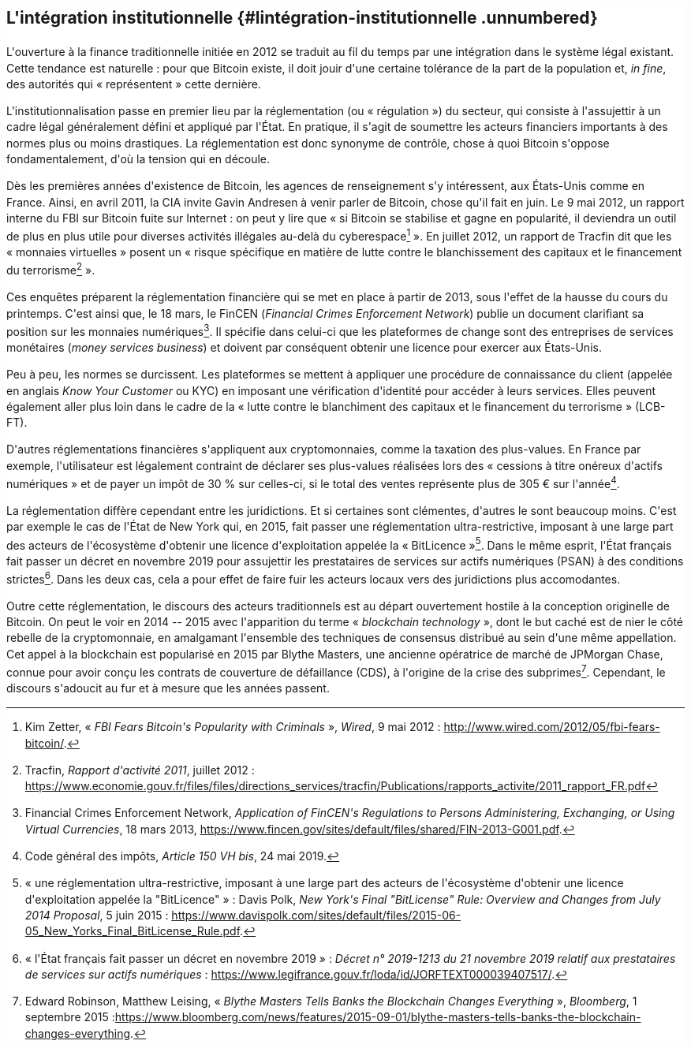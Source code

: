 ## L'intégration institutionnelle {#lintégration-institutionnelle .unnumbered}

L'ouverture à la finance traditionnelle initiée en 2012 se traduit au fil du temps par une intégration dans le système légal existant. Cette tendance est naturelle : pour que Bitcoin existe, il doit jouir d'une certaine tolérance de la part de la population et, *in fine*, des autorités qui « représentent » cette dernière.

L'institutionnalisation passe en premier lieu par la réglementation (ou « régulation ») du secteur, qui consiste à l'assujettir à un cadre légal généralement défini et appliqué par l'État. En pratique, il s'agit de soumettre les acteurs financiers importants à des normes plus ou moins drastiques. La réglementation est donc synonyme de contrôle, chose à quoi Bitcoin s'oppose fondamentalement, d'où la tension qui en découle.

Dès les premières années d'existence de Bitcoin, les agences de renseignement s'y intéressent, aux États-Unis comme en France. Ainsi, en avril 2011, la CIA invite Gavin Andresen à venir parler de Bitcoin, chose qu'il fait en juin. Le 9 mai 2012, un rapport interne du FBI sur Bitcoin fuite sur Internet : on peut y lire que « si Bitcoin se stabilise et gagne en popularité, il deviendra un outil de plus en plus utile pour diverses activités illégales au-delà du cyberespace[^188] ». En juillet 2012, un rapport de Tracfin dit que les « monnaies virtuelles » posent un « risque spécifique en matière de lutte contre le blanchissement des capitaux et le financement du terrorisme[^189] ».

Ces enquêtes préparent la réglementation financière qui se met en place à partir de 2013, sous l'effet de la hausse du cours du printemps. C'est ainsi que, le 18 mars, le FinCEN (*Financial Crimes Enforcement Network*) publie un document clarifiant sa position sur les monnaies numériques[^190]. Il spécifie dans celui-ci que les plateformes de change sont des entreprises de services monétaires (*money services business*) et doivent par conséquent obtenir une licence pour exercer aux États-Unis.

Peu à peu, les normes se durcissent. Les plateformes se mettent à appliquer une procédure de connaissance du client (appelée en anglais *Know Your Customer* ou KYC) en imposant une vérification d'identité pour accéder à leurs services. Elles peuvent également aller plus loin dans le cadre de la « lutte contre le blanchiment des capitaux et le financement du terrorisme » (LCB-FT).

D'autres réglementations financières s'appliquent aux cryptomonnaies, comme la taxation des plus-values. En France par exemple, l'utilisateur est légalement contraint de déclarer ses plus-values réalisées lors des « cessions à titre onéreux d'actifs numériques » et de payer un impôt de 30 % sur celles-ci, si le total des ventes représente plus de 305 € sur l'année[^191].

La réglementation diffère cependant entre les juridictions. Et si certaines sont clémentes, d'autres le sont beaucoup moins. C'est par exemple le cas de l'État de New York qui, en 2015, fait passer une réglementation ultra-restrictive, imposant à une large part des acteurs de l'écosystème d'obtenir une licence d'exploitation appelée la « BitLicence »[^192]. Dans le même esprit, l'État français fait passer un décret en novembre 2019 pour assujettir les prestataires de services sur actifs numériques (PSAN) à des conditions strictes[^193]. Dans les deux cas, cela a pour effet de faire fuir les acteurs locaux vers des juridictions plus accomodantes.

Outre cette réglementation, le discours des acteurs traditionnels est au départ ouvertement hostile à la conception originelle de Bitcoin. On peut le voir en 2014 -- 2015 avec l'apparition du terme « *blockchain technology* », dont le but caché est de nier le côté rebelle de la cryptomonnaie, en amalgamant l'ensemble des techniques de consensus distribué au sein d'une même appellation. Cet appel à la blockchain est popularisé en 2015 par Blythe Masters, une ancienne opératrice de marché de JPMorgan Chase, connue pour avoir conçu les contrats de couverture de défaillance (CDS), à l'origine de la crise des subprimes[^194]. Cependant, le discours s'adoucit au fur et à mesure que les années passent.


[^113]: « Bitcoinica, qui connaît une existence tumultueuse entre septembre 2011 et mai 2012 » : Ludovic Lars, *L'affaire Bitcoinica : le succès et la chute de la plateforme de trading*, 17 octobre 2020, <https://journalducoin.com/analyses/affaire-bitcoinica-succes-chute-plateforme-trading-bitcoin/>.
[^114]: Colleen Taylor, « *With \$1.5M Led By Winklevoss Capital, BitInstant Aims To Be The Go-To Site To Buy And Sell Bitcoins* », *TechCrunch*, 17 mai 2013 : <https://techcrunch.com/2013/05/17/with-1-5m-led-by-winklevoss-capital-bitinstant-aims-to-be-the-go-to-site-to-buy-and-sell-bitcoins/>.
[^115]: Capture du site web Coinbase.com, 20 septembre 2012 : <https://web.archive.org/web/20120920091115/https://coinbase.com/>.
[^116]: *The Good Wife*, 3x13 : « Bitcoin for Dummies », 15 janvier 2012.
[^117]: « la place de marché Silk Road, qui représente alors 10 à 20 % de l'activité économique sur la chaîne de blocs » : *Chainalysis in Action: US Government Agencies Seize More Than \$1 Billion in Cryptocurrency Connected to Infamous Darknet Market Silk Road*, 5 novembre 2020 : <https://blog.chainalysis.com/reports/silk-road-doj-seizure-november-2020/>.
[^118]: Cette animosité à l'égard de Silk Road s'est retrouvée dans le commentaire de Tyler Winklevoss quelques semaines après la chute de la plateforme : « Les prix sont le double de ce qu'ils étaient avant la fermeture de Silk Road. La demande d'utilisation de bitcoins pour des activités illicites était donc clairement quasi nulle. » -- Matthew J. Belvedere, « *Bitcoin is nearly halfway to the \$400 billion value predicted by the Winklevoss twins four years ago* », *CNBC*, 12 novembre 2013 : <https://www.cnbc.com/2013/11/12/the-winklevoss-brothers-bitcoin-worth-100-times-more.html>.
[^119]: « est créée la Fondation Bitcoin en septembre 2012 » : Gavin Andresen, *\[ANN\] Bitcoin Foundation*, /09/2012 10:18:51 UTC : <https://bitcointalk.org/index.php?topic=113400.msg1224721#msg1224721>.
[^120]: Bitcoin Foundation, *Developing a More Open Economy* : <https://web.archive.org/web/20130702232207/https://bitcoinfoundation.org/about/>.
[^121]: Matt Whitlock, *\[CHART\] Bitcoin Inflation vs. Time*, /12/2012 15:08:08 UTC : <https://bitcointalk.org/index.php?topic=130619.msg1397456#msg1397456>.
[^122]: À cette occasion, GoldMoney et Bitcoin Magazine ont co-produit un documentaire, intitulé *Cyprus: A Wake Up Call*, qui recueillait les témoignages des chypriotes touchés par cette crise. Voir sur Youtube : <https://www.youtube.com/watch?v=mGGlYnxSFWM>.
[^123]: « injonctions des sénateurs Chuck Schumer et Joe Manchin appelant à fermer la plateforme » : Joe Manchin, *Manchin Urges Federal Law Enforcement to Shut Down Online Black Market for Illegal Drugs*, 6 juin 2011 : <https://www.manchin.senate.gov/newsroom/press-releases/manchin-urges-federal-law-enforcement-to-shut-down-online-black-market-for-illegal-drugs>.
[^124]: Deux agents corrompus du FBI ont notamment profité de l'enquête pour subtiliser plus de 20 000 bitcoins (soit environ 350 000 \$) et pour simuler un assassinat. -- Ludovic Lars, « *Meurtres, escroqueries et vol de bitcoins - Le côté obscur de Silk Road* », *Le Journal du Coin*, 27 juin 2021 : <https://journalducoin.com/analyses/cote-obscur-silk-road/>.
[^125]: « C'est Gary Alford \[\...\] qui débusque la piste » : Nathaniel Popper, *The Unsung Tax Agent Who Put a Face on the Silk Road*, 25 décembre 2015 : <https://www.nytimes.com/2015/12/27/business/dealbook/the-unsung-tax-agent-who-put-a-face-on-the-silk-road.html>.
[^126]: « le serveur de Silk Road est saisi par la police islandaise » : <https://antilop.cc/sr/files/2014_09_05_Declaration_of_Tarbell.pdf#page=5>.
[^127]: 29 656,52080180 BTC ont été envoyés à l'adresse `` entre le 2 et le 16 octobre, tandis que 144 336,39429472 BTC ont été transférés vers l'adresse `` le 25 octobre. -- U.S. Attorney's Office, Southern District of New York, *Manhattan U.S. Attorney Announces Seizure of Additional \$28 Million Worth of Bitcoins Belonging to Ross William Ulbricht, Alleged Owner and Operator of "Silk Road" Website*, 25 octobre 2013 : <https://www.justice.gov/usao-sdny/pr/manhattan-us-attorney-announces-seizure-additional-28-million-worth-bitcoins-belonging>.
[^128]: Lors du procès, la juge Katherine Forrest a affirmé : « Je rends ce jugement en ayant à l'esprit les crimes que vous avez commis et la nécessité de vous infliger la peine la plus sévère possible. Il ne doit faire aucun doute que le non-respect de la loi ne sera pas toléré. Il ne doit faire aucun doute que personne n'est au-dessus de la loi, quels que soient son éducation ou ses privilèges. » -- *Ross Ulbricht's sentencing transcript*, 4 février 2015 : <https://freeross.org/wp-content/uploads/2018/02/Doc_36_Jan_12_Vol_VI_Appendix_A1314-A1554.pdf#page=240>.
[^129]: Kim Nilsson, *The missing MtGox bitcoins*, 19 avril 2015 : <https://blog.wizsec.jp/2015/04/the-missing-mtgox-bitcoins.html>
[^130]: « Mark Karpelès présente ses excuses publiques devant les télévisions japonaises » : <https://www.youtube.com/watch?v=NeuCuM9CkBc>
[^131]: « ce qui lui vaudra d'être surnommé le \"baron du bitcoin\" par les médias français » : Pierre Alonso, *En France, le passé trouble de l'ancien « baron du bitcoin »*, 29 juillet 2014 : <https://www.lemonde.fr/pixels/article/2014/08/01/en-france-le-passe-trouble-de-l-ancien-baron-du-bitcoin_4464044_4408996.html>.
[^132]: Le 18 mai, la page d'accueil de Bitcoin.org présentait Bitcoin comme un système de monnaie numérique permettant de réaliser des « transactions instantanées de pair à pair \[\...\] dans le monde entier » moyennant des « frais de traitement faibles ou nuls », en précisant que « la gestion des transactions et l'émission des bitcoins sont effectuées collectivement par le réseau ». -- <https://web.archive.org/web/20130518024528/http://bitcoin.org/en/>.
[^133]: Le 4 octobre 2010, Satoshi décrivait sur le forum comment mettre en œuvre une augmentation de la taille limite des blocs. -- Satoshi Nakamoto, *Re: \[PATCH\] increase block size limit*, /10/2010 19:48:40 UTC, <https://bitcointalk.org/index.php?topic=1347.msg15366#msg15366>).
[^134]: Bitcoin Core, *Bitcoin Core version 0.9.0 released*, 19 mars 2014 : <https://bitcoin.org/en/release/v0.9.0#rebranding-to-bitcoin-core>.
[^135]: « Mike Hearn voit sa proposition d'ajout de la requête de réseau getutxos être rejetée pour cause de non-unanimité dans l'équipe de Bitcoin Core » : <https://github.com/bitcoin/bitcoin/commit/70352e11c0194fe4e71efea06220544749f4cd64>.
[^136]: « il est contraint de créer Bitcoin XT en décembre 2014 » : Mike Hearn, *\[Bitcoin-development\] Bitcoin XT*, /12/2014 18:04:08 UTC : <https://lists.linuxfoundation.org/pipermail/bitcoin-dev/2014-December/007057.html>.
[^137]: Keep Bitcoin Free, *Why the blocksize limit keeps Bitcoin free and decentralized* (vidéo), 17 mai 2013 : <https://www.youtube.com/watch?v=cZp7UGgBR0I>.
[^138]: Nicolas Houy, *The economics of Bitcoin transaction fees*, GATE, 2014. -- Cette idée, appelée la « spirale fatale des frais », avait été proposée dès 2011 par un utilisateur sur Bitcointalk. Voir Vandroiy, *\[If tx limit is removed\] Disturbingly low future difficulty equilibrium*, 22 avril 2011 : <https://bitcointalk.org/index.php?topic=6284.msg92187#msg92187>.
[^139]: Blockstream, *Why We Founded Blockstream*, 22 octobre 2014 : <https://web.archive.org/web/20161022162335/https://www.blockstream.com/2014/10/23/why-we-are-co-founders-of-blockstream.html>.
[^140]: Joseph Poon et Thaddeus Dryja, *The Bitcoin Lightning Network DRAFT Version 0.5*, 28 février 2015 : <https://lightning.network/lightning-network-paper-DRAFT-0.5.pdf>.
[^141]: La malléabilité des transactions est la possibilité de modifier légèrement une transaction après sa diffusion sur le réseau, de façon à changer son identifiant. Cette capacité disparaît cependant une fois que la transaction a été confirmée par un mineur qui l'a incluse dans un bloc de la chaîne.
[^142]: Gavin Andresen, *A Scalability Roadmap*, 6 octobre 2014 : <https://web.archive.org/web/20150321091124/http://blog.bitcoinfoundation.org:80/a-scalability-roadmap>.
[^143]: « Gavin Andresen \[\...\] publie une série d'articles à ce sujet sur son blog personnel » : Gavin Andresen, *Time to roll out bigger blocks*, 4 mai 2015 : <http://gavinandresen.ninja/time-to-roll-out-bigger-blocks>.
[^144]: Mike Hearn, *Why is Bitcoin forking?*, 15 août 2015 : <https://medium.com/faith-and-future/why-is-bitcoin-forking-d647312d22c1>.
[^145]: *FAQ -- BitcoinXT* (archive) : <https://web.archive.org/web/20150908031806/https://bitcoinxt.software/faq.html#who-is-involved>.
[^146]: « L'augmentation de la taille limite des blocs est soutenue par les grandes coopératives minières chinoises » : *Why upgrade to 8MB but not 20MB?*, 12 juin 2015 : <https://www.reddit.com/r/Bitcoin/comments/3a0n4m/why_upgrade_to_8mb_but_not_20mb/>.
[^147]: « et par une partie des entreprises de l'industrie » : *Industry Letter Regarding Block Size*, 24 août 2015 : <https://blog.bitmex.com/wp-content/uploads/2017/09/industry-letter.pdf>.
[^148]: Michael Macquart, *It's time for a break: About the recent mess & temporary new rules*, /08/2015 00:50:15 : <https://www.reddit.com/r/Bitcoin/comments/3h9cq4/its_time_for_a_break_about_the_recent_mess/>.
[^149]: Le terme anglais est issu de l'ouvrage *The Blocksize War* de Jonathan Bier publié en 2021. Le terme français a été inventé par Morgan Phuc en 2017 : <https://bitconseil.fr/bitcoin-guerre-blocs/>.
[^150]: Alex Hern, « *Bitcoin's forked: chief scientist launches alternative proposal for the currency* », *The Guardian*, 17 août 2015 : <https://www.theguardian.com/technology/2015/aug/17/bitcoin-xt-alternative-cryptocurrency-chief-scientist>.
[^151]: « la censure sur les principaux canaux de communication » : John Blocke, *A (brief and incomplete) history of censorship in /r/Bitcoin*, 14 novembre 2016 : <https://medium.com/@johnblocke/a-brief-and-incomplete-history-of-censorship-in-r-bitcoin-c85a290fe43>.
[^152]: « des attaques par déni de service contre les nœuds utilisant Bitcoin XT et ses successeurs » : Deryk Makgill, *Cyber Attacks Against Scaling Bitcoin* : <https://wakgill.github.io/deryk/bitcoin-cyber-attacks>.
[^153]: Gregory Maxwell, *\[bitcoin-dev\] Capacity increases for the Bitcoin system*, /12/2015 22:02:17 UTC : <https://lists.linuxfoundation.org/pipermail/bitcoin-dev/2015-December/011865.html>.
[^154]: Mike Hearn, *The resolution of the Bitcoin experiment*, 14 janvier 2016 : <https://blog.plan99.net/the-resolution-of-the-bitcoin-experiment-dabb30201f7>.
[^155]: « Bitcoin Classic a émergé des cendres du débat entre XT et Core. Il s'agit d'une version de Bitcoin qui autoriserait une limite de deux mégaoctets, mettant en place des règles pour l'augmenter au cours du temps. Elle semble gagner rapidement du soutien. » -- Paul Vigna, « *Is Bitcoin Breaking Up?* », *The Wall Street Journal*, 17 janvier 2016, archive : <https://web.archive.org/web/20160117220315/https://www.wsj.com/articles/is-bitcoin-breaking-up-1453044493>.
[^156]: Bitcoin Roundtable, *Bitcoin Roundtable Consensus*, 20 février 2016 : <https://medium.com/@bitcoinroundtable/bitcoin-roundtable-consensus-266d475a61ff>.
[^157]: « deux enquêtes indépendantes par Wired et Gizmodo, selon lesquelles il serait probablement le créateur de Bitcoin » : Andy Greenberg, Gwern Branwen, *Bitcoin's Creator Satoshi Nakamoto Is Probably This Unknown Australian Genius*, 8 décembre 2015 (<https://web.archive.org/web/20151208214655/https://www.wired.com/2015/12/bitcoins-creator-satoshi-nakamoto-is-probably-this-unknown-australian-genius/>) ; Sam Biddle and Andy Cush, *This Australian Says He and His Dead Friend Invented Bitcoin*, 8 décembre 2015 (<https://web.archive.org/web/20151208235451/https://gizmodo.com/this-australian-says-he-and-his-dead-friend-invented-bi-1746958692>).
[^158]: Craig Wright, *Jean-Paul Sartre, Signing and Significance*, 2 mai 2016 : <https://web.archive.org/web/20160502072011/http://www.drcraigwright.net/jean-paul-sartre-signing-significance/>.
[^159]: BBC News, *Mr Bitcoin: \"I don't want money, I don't want fame!\"* (vidéo), 2 mai 2016 : <https://www.youtube.com/watch?v=5DCAC1j2HTY>.
[^160]: La signature fournie par Craig Wright correspond à la clé publique liée à l'adresse `` qui a servi à recevoir la récompense du bloc 9 et à envoyer le premier paiement à Hal Finney le 12 janvier 2009, et a donc été produite par Satoshi Nakamoto. Néanmoins, un utilisateur de Reddit (JoukeH) a découvert très rapidement qu'il s'agissait de la signature d'une transaction présente sur la chaîne : <https://www.reddit.com/r/Bitcoin/comments/4hf4xj/creator_of_bitcoin_reveals_identity/d2pf70v/>.
[^161]: Gavin Andresen, *Satoshi*, 2 mai 2016 : <http://gavinandresen.ninja/satoshi>
[^162]: « Il reconnaîtra plus tard avoir été dupé » : *Déposition de Gavin Andresen dans le cadre de l'affaire Wright / Kleiman*, 19 juin 2020 : <https://storage.courtlistener.com/recap/gov.uscourts.flsd.521536/gov.uscourts.flsd.521536.589.3.pdf#page=88>.
[^163]: « lancer le signalement de SegWit par les mineurs, qui commence le 15 novembre 2016 » : Bitcoin Core, *Bitcoin Core version 0.13.1 released*, 27 octobre 2016 : <https://bitcoin.org/en/release/v0.13.1#segregated-witness-soft-fork>.
[^164]: SegWit annulait notamment les effets de l'AsicBoost secret, une technique d'optimisation du minage. Voir Gregory Maxwell, *\[bitcoin-dev\] BIP proposal: Inhibiting a covert attack on the Bitcoin POW function*, /04/2017 21:37:45 UTC : <https://lists.linuxfoundation.org/pipermail/bitcoin-dev/2017-April/013996.html>.
[^165]: Roger Ver est connu pour son prosélytisme de l'adoption du bitcoin dans le commerce et pour sa participation éclatante au documentaire *The Bitcoin Gospel* diffusé le 1 novembre 2015 sur Youtube. Voir <https://www.youtube.com/watch?v=8zKuoqZLyKg&t=2831s>.
[^166]: «éelles exigent en outre qu'elle intègre une protection contre la rediffusion, faute de quoi elle ne sera même pas listée » : Aaron van Wirdum, *Major Exchanges Will Consider Bitcoin Unlimited a \"New Asset\"*, 17 mars 2017 :<https://bitcoinmagazine.com/technical/major-exchanges-will-consider-bitcoin-unlimited-new-asset>
[^167]: Shaolin Fry, *\[bitcoin-dev\] Flag day activation of segwit*, /03/2017 15:50:27 UTC : <https://lists.linuxfoundation.org/pipermail/bitcoin-dev/2017-March/013714.html>.
[^168]: « l'opposition de Gregory Maxwell » : Gregory Maxwell, *\[bitcoin-dev\] I do not support the BIP 148 UASF*, /04/2017 07:56:31 UTC : <https://lists.linuxfoundation.org/pipermail/bitcoin-dev/2017-April/014152.html>.
[^169]: « ils insistent en particulier sur l'absence de rediffusion des transactions » : Alex Bosworth, *\[Bitcoin-segwit2x\] Alpha Milestone*, /06/2017 17:35:00 UTC : <https://lists.linuxfoundation.org/pipermail/bitcoin-segwit2x/2017-June/000003.html>.
[^170]: « Nous nous opposons au New York Agreement et au hard fork Bitcoin SegWit2X de novembre », Change.org, 15 octobre 2017 : [https://www.change.org/p/mineurs-et-entreprises-de-l-éco-système-bitcoin-nous-nous-opposons-au-new-york-agreement-et-au-hard-fork-bitcoin-segwit2x-de-novembre](https://www.change.org/p/mineurs-et-entreprises-de-l-éco-système-bitcoin-nous-nous-opposons-au-new-york-agreement-et-au-hard-fork-bitcoin-segwit2x-de-novembre){.uri}.
[^171]: Mike Belshe, *\[Bitcoin-segwit2x\] Segwit2x Final Steps*, /11/2017 16:58:41 UTC : <https://lists.linuxfoundation.org/pipermail/bitcoin-segwit2x/2017-November/000685.html>.
[^172]: « une discussion sur un système distribué de noms de domaine (alors appelé BitDNS) s'engage sur IRC, puis sur le forum de Bitcoin » : appamatto, *BitDNS and Generalizing Bitcoin*, /11/2010 03:02:31 UTC : <https://bitcointalk.org/index.php?topic=1790.msg22019#msg22019>.
[^173]: Satoshi Nakamoto, *Re: BitDNS and Generalizing Bitcoin*, /12/2010 21:02:42 UTC : <https://bitcointalk.org/index.php?topic=1790.msg28696#msg28696>.
[^174]: « Cela donne finalement naissance à Namecoin » : Vincent Durham (vinced), *\[announce\] Namecoin - a distributed naming system based on Bitcoin*, /04/2011 00:52:59 UTC : <https://bitcointalk.org/index.php?topic=6017.msg88356#msg88356>.
[^175]: Charlie Lee (coblee), *Re: \[ANN\] Litecoin - a lite version of Bitcoin. Be ready when is launches!*, /10/2011 06:14:28 UTC : <https://bitcointalk.org/index.php?topic=47417.msg564414#msg564414>.
[^176]: Sunny King, *\[ANN\] \[PPC\] PPCoin Released! - First Long-Term Energy-Efficient Crypto-Currency*, /08/2012 19:54:28 UTC : <https://bitcointalk.org/index.php?topic=101820.msg1113938#msg1113938> ; Sunny King, Scott Nadal, *PPCoin: Peer-to-Peer Crypto-Currency with Proof-of-Stake*, 19 août 2012, archive : <https://web.archive.org/web/20121021014644/http://www.ppcoin.org/static/ppcoin-paper.pdf>.
[^177]: « du célèbre Dogecoin en décembre » : Ludovic Lars, *Le dogecoin est-il un concurrent sérieux au bitcoin ?*, 1 mai 2021 : <https://www.contrepoints.org/2021/05/01/396380-le-dogecoin-est-il-un-concurrent-serieux-au-bitcoin>.
[^178]: « scepticisme qui transparaît dans les réactions de Hal Finney et de Gavin Andresen » : Hal Finney, *Re: Early speculators' reward*, /05/2011 18:28:34 UTC : <https://bitcointalk.org/index.php?topic=10666.msg152988#msg152988> ; Gavin Andresen, *Alternative Block Chains : be safe!*, /09/2011 13:21:18 UTC : <https://bitcointalk.org/index.php?topic=42465.msg516789#msg516789>.
[^179]: Gavin Andresen, *The macro-economics of alt-coins*, 19 août 2013 : <https://gavintech.blogspot.com/2013/08/the-macro-economics-of-alt-coins.html>.
[^180]: Daniel Krawisz, *The Problem with Altcoins*, 22 août 2013 : <https://nakamotoinstitute.org/mempool/the-problem-with-altcoins/>.
[^181]: Vitalik Buterin, « *In Defense of Alternative Cryptocurrencies* », *Bitcoin Magazine*, 7 septembre 2013 : <https://bitcoinmagazine.com/business/defense-alternative-cryptocurrencies>.
[^182]: « NXT, une plateforme incluant un grand nombre de fonctionnalités » : Bas Wisselink, *\| Nxt \| Blockchain Platform \| Proof of Stake \| Official*, /04/2014 19:01:37 UTC : <https://bitcointalk.org/index.php?topic=587007.msg6426512#msg6426512>.
[^183]: L'adresse BTC utilisée par EthSuisse était ``. -- Vitalik Buterin, *Launching the Ether Sale*, 22 juillet 2014 : <https://blog.ethereum.org/2014/07/22/launching-the-ether-sale>.
[^184]: « le Tether USD \[\...\] est lancé sur la chaîne de Bitcoin le 6 octobre sous le nom de Realcoin » : <https://www.omniexplorer.info/tx/5ed3694e8a4fa8d3ec5c75eb6789492c69e65511522b220e94ab51da2b6dd53f>.
[^185]: Blockstream, *Why We Founded Blockstream*, 22 octobre 2014 : <https://web.archive.org/web/20161022162335/https://www.blockstream.com/2014/10/23/why-we-are-co-founders-of-blockstream.html>.
[^186]: L'expression utilisée par Vitalik Buterin était « *bitcoin dominance maximalist* », qu'on peut traduire par « maximaliste de la dominance du bitcoin » (<https://www.reddit.com/r/Bitcoin/comments/2is4us/whats_wrong_with_counterparty/cl54c0y/>). Dans son article publié le 19 novembre 2014, il définissait le maximalisme du bitcoin comme « l'idée qu'un milieu de multiples cryptomonnaies concurrentes est indésirable, qu'il est mal de lancer "encore un autre jeton", et qu'il est à la fois juste et inévitable que la monnaie bitcoin en vienne à atteindre une position de monopole sur la scène des cryptomonnaies ». -- Vitalik Buterin, *On Bitcoin Maximalism, and Currency and Platform Network Effects*, 19 novembre 2014 : <https://blog.ethereum.org/2014/11/20/bitcoin-maximalism-currency-platform-network-effects/>.
[^187]: L'appartenance au maximalisme est parfois revendiquée aujourd'hui par des gens qui n'embrassent pas son caractère extrémiste (même s'il se trouve dans le terme). C'est pourquoi on peut recourir au pléonasme « maximalisme toxique » pour désigner cette tendance. Jameson Lopp parle aussi de « puritanisme du bitcoin ». Voir Jameson Lopp, *History of Bitcoin Maximalism*, 25 mars 2023 : <https://blog.lopp.net/history-of-bitcoin-maximalism/>.
[^188]: Kim Zetter, « *FBI Fears Bitcoin's Popularity with Criminals* », *Wired*, 9 mai 2012 : <http://www.wired.com/2012/05/fbi-fears-bitcoin/>.
[^189]: Tracfin, *Rapport d'activité 2011*, juillet 2012 : <https://www.economie.gouv.fr/files/files/directions_services/tracfin/Publications/rapports_activite/2011_rapport_FR.pdf>
[^190]: Financial Crimes Enforcement Network, *Application of FinCEN's Regulations to Persons Administering, Exchanging, or Using Virtual Currencies*, 18 mars 2013, <https://www.fincen.gov/sites/default/files/shared/FIN-2013-G001.pdf>.
[^191]: Code général des impôts, *Article 150 VH bis*, 24 mai 2019.
[^192]: « une réglementation ultra-restrictive, imposant à une large part des acteurs de l'écosystème d'obtenir une licence d'exploitation appelée la \"BitLicence\" » : Davis Polk, *New York's Final \"BitLicense\" Rule: Overview and Changes from July 2014 Proposal*, 5 juin 2015 : <https://www.davispolk.com/sites/default/files/2015-06-05_New_Yorks_Final_BitLicense_Rule.pdf>.
[^193]: « l'État français fait passer un décret en novembre 2019 » : *Décret n° 2019-1213 du 21 novembre 2019 relatif aux prestataires de services sur actifs numériques* : <https://www.legifrance.gouv.fr/loda/id/JORFTEXT000039407517/>.
[^194]: Edward Robinson, Matthew Leising, « *Blythe Masters Tells Banks the Blockchain Changes Everything* », *Bloomberg*, 1 septembre 2015 :<https://www.bloomberg.com/news/features/2015-09-01/blythe-masters-tells-banks-the-blockchain-changes-everything>.
[^195]: « En décembre 2017, il entre même à la bourse de Chicago » : Grégory Raymond, *Le bitcoin débarque à la Bourse de Chicago : un moment historique !*, 8 décembre 2017 : <https://www.capital.fr/crypto/le-bitcoin-debarque-a-la-bourse-de-chicago-un-moment-historique-1259946>.
[^196]: « servir d'étalon au système monétaire mondial » : Saifedean Ammous, *The Bitcoin Standard: The Decentralized Alternative to Central Banking*, mars 2018.
[^197]: Aux États-Unis, c'est le *Coronavirus Aid, Relief, and Economic Security Act* (« CARES Act »), signé en mars 2020, qui a amené cette dépense supplémentaire. Il s'agissait d'un programme du Département du Trésor, mais on peut supposer qu'il a été financé essentiellement par les « emprunts » réalisés auprès de la Réserve Fédérale. Du côté de la Banque Centrale Européenne, l'injection de liquidités a été mise en place par le programme d'achats d'urgence face à la pandémie (PEPP), qui prévoyait 750 milliards d'euros en mars 2020, auxquels s'ajoutent 600 milliards en juin, puis 500 milliards supplémentaires en décembre.
[^198]: « Microstrategy \[\...\] annonce \[\...\] s'être procuré 21 454 BTC, pour un montant d'achat total de 250 millions de dollars » : Business Wire, *MicroStrategy Adopts Bitcoin as Primary Treasury Reserve Asset*, 11 août 2020, <https://www.businesswire.com/news/home/20200811005331/en/MicroStrategy-Adopts-Bitcoin-as-Primary-Treasury-Reserve-Asset>.
[^199]: « critiques \[\...\] à l'égard des pratiques autoritaires du président » : Alex Gladstein, « *The Village and the Strongman: The Unlikely Story of Bitcoin and El Salvador* », *Bitcoin Magazine*, 16 septembre 2021 :<https://bitcoinmagazine.com/culture/the-polarity-of-bitcoin-in-el-salvador>.
[^200]: « de l'imposition du cours légal elle-même qui va à l'encontre de la philosophie de Bitcoin » : Ludovic Lars, *Cours légal du bitcoin au Salvador, la fausse bonne idée*, 21 septembre 2021 : <https://www.contrepoints.org/2021/09/21/406280-cours-legal-du-bitcoin-au-salvador-la-fausse-bonne-idee>.
[^201]: « l'adoption est loin d'être un succès » : Nessim Aït-Kacimi, *Salvador : le bitcoin peine à s'imposer face au dollar*, 3 mai 2022 : <https://www.lesechos.fr/finance-marches/marches-financiers/salvador-ladoption-du-bitcoin-comme-monnaie-officielle-ne-seduit-pas-1404569>.
[^202]: « l'initiative Libra, portée par Facebook et annoncée le 18 juin 2019 » : Ludovic Lars, *Analyse du projet Libra : quelles répercussions sur Bitcoin ?*, 6 juillet 2019 : <https://cryptoast.fr/analyse-libra-repercussions-bitcoin/>.